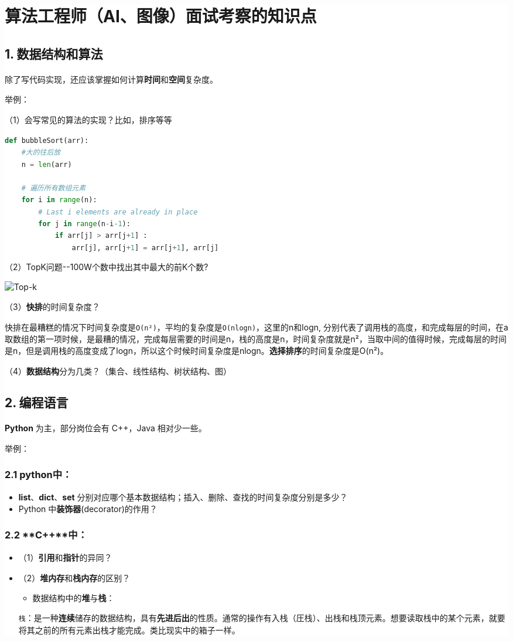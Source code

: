 # 算法工程师（AI、图像）面试考察的知识点

## 1. **数据结构和算法**

除了写代码实现，还应该掌握如何计算**时间**和**空间**复杂度。

举例：

（1）会写常见的算法的实现？比如，排序等等

```python
def bubbleSort(arr):
    #大的往后放
    n = len(arr)
 
    # 遍历所有数组元素
    for i in range(n):
        # Last i elements are already in place
        for j in range(n-i-1):
            if arr[j] > arr[j+1] :
                arr[j], arr[j+1] = arr[j+1], arr[j]
```

（2）TopK问题--100W个数中找出其中最大的前K个数?

![Top-k](C:\Users\49362\Desktop\算法岗\Top-k.png)

（3）**快排**的时间复杂度？

​	快排在最糟糕的情况下时间复杂度是`O(n²)`，平均的复杂度是`O(nlogn)`，这里的n和logn, 分别代表了调用栈的高度，和完成每层的时间，在a取数组的第一项时候，是最糟的情况，完成每层需要的时间是n，栈的高度是n，时间复杂度就是n²，当取中间的值得时候，完成每层的时间是n，但是调用栈的高度变成了logn，所以这个时候时间复杂度是nlogn。**选择排序**的时间复杂度是O(n²)。

（4）**数据结构**分为几类？（集合、线性结构、树状结构、图）

## 2. **编程语言**

**Python** 为主，部分岗位会有 C++，Java 相对少一些。

举例：

### 2.1 **python**中：

-  **list**、**dict**、**set** 分别对应哪个基本数据结构；插入、删除、查找的时间复杂度分别是多少？
- Python 中**装饰器**(decorator)的作用？

### 2.2 **C++**中：

- （1）**引用**和**指针**的异同？

- （2）**堆内存**和**栈内存**的区别？

  - 数据结构中的**堆**与**栈**：

  `栈`：是一种**连续**储存的数据结构，具有**先进后出**的性质。通常的操作有入栈（圧栈）、出栈和栈顶元素。想要读取栈中的某个元素，就要将其之前的所有元素出栈才能完成。类比现实中的箱子一样。
